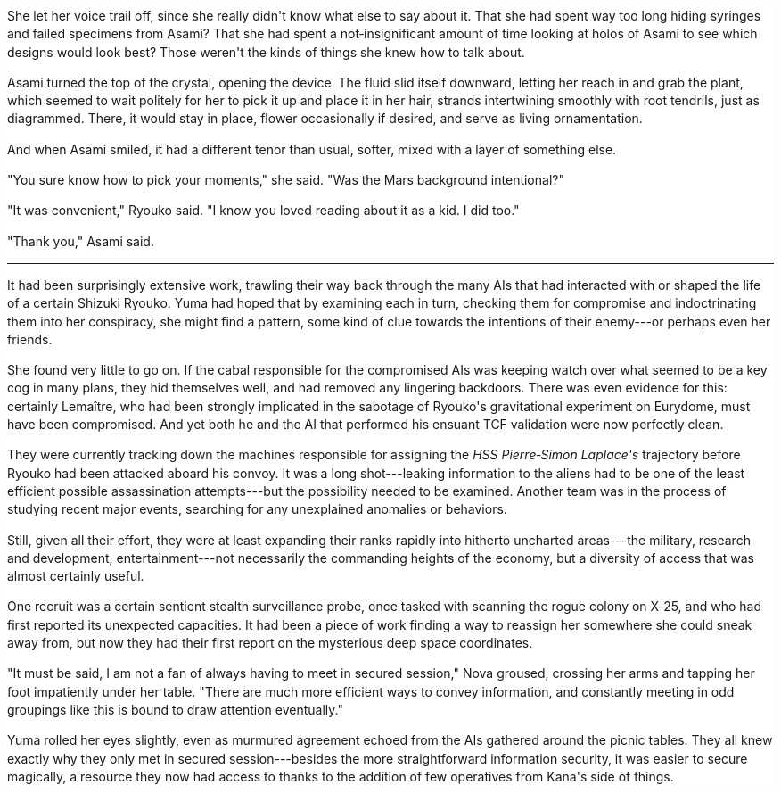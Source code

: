 She let her voice trail off, since she really didn\'t know what else to say about it. That she had spent way too long hiding syringes and failed specimens from Asami? That she had spent a not‐insignificant amount of time looking at holos of Asami to see which designs would look best? Those weren\'t the kinds of things she knew how to talk about.

Asami turned the top of the crystal, opening the device. The fluid slid itself downward, letting her reach in and grab the plant, which seemed to wait politely for her to pick it up and place it in her hair, strands intertwining smoothly with root tendrils, just as diagrammed. There, it would stay in place, flower occasionally if desired, and serve as living ornamentation.

And when Asami smiled, it had a different tenor than usual, softer, mixed with a layer of something else.

\"You sure know how to pick your moments,\" she said. \"Was the Mars background intentional?\"

\"It was convenient,\" Ryouko said. \"I know you loved reading about it as a kid. I did too.\"

\"Thank you,\" Asami said.

------------------------------------------------------------------------

It had been surprisingly extensive work, trawling their way back through the many AIs that had interacted with or shaped the life of a certain Shizuki Ryouko. Yuma had hoped that by examining each in turn, checking them for compromise and indoctrinating them into her conspiracy, she might find a pattern, some kind of clue towards the intentions of their enemy---or perhaps even her friends.

She found very little to go on. If the cabal responsible for the compromised AIs was keeping watch over what seemed to be a key cog in many plans, they hid themselves well, and had removed any lingering backdoors. There was even evidence for this: certainly Lemaître, who had been strongly implicated in the sabotage of Ryouko\'s gravitational experiment on Eurydome, must have been compromised. And yet both he and the AI that performed his ensuant TCF validation were now perfectly clean.

They were currently tracking down the machines responsible for assigning the *HSS Pierre‐Simon Laplace\'s* trajectory before Ryouko had been attacked aboard his convoy. It was a long shot---leaking information to the aliens had to be one of the least efficient possible assassination attempts---but the possibility needed to be examined. Another team was in the process of studying recent major events, searching for any unexplained anomalies or behaviors.

Still, given all their effort, they were at least expanding their ranks rapidly into hitherto uncharted areas---the military, research and development, entertainment---not necessarily the commanding heights of the economy, but a diversity of access that was almost certainly useful.

One recruit was a certain sentient stealth surveillance probe, once tasked with scanning the rogue colony on X‐25, and who had first reported its unexpected capacities. It had been a piece of work finding a way to reassign her somewhere she could sneak away from, but now they had their first report on the mysterious deep space coordinates.

\"It must be said, I am not a fan of always having to meet in secured session,\" Nova groused, crossing her arms and tapping her foot impatiently under her table. \"There are much more efficient ways to convey information, and constantly meeting in odd groupings like this is bound to draw attention eventually.\"

Yuma rolled her eyes slightly, even as murmured agreement echoed from the AIs gathered around the picnic tables. They all knew exactly why they only met in secured session---besides the more straightforward information security, it was easier to secure magically, a resource they now had access to thanks to the addition of few operatives from Kana\'s side of things.
